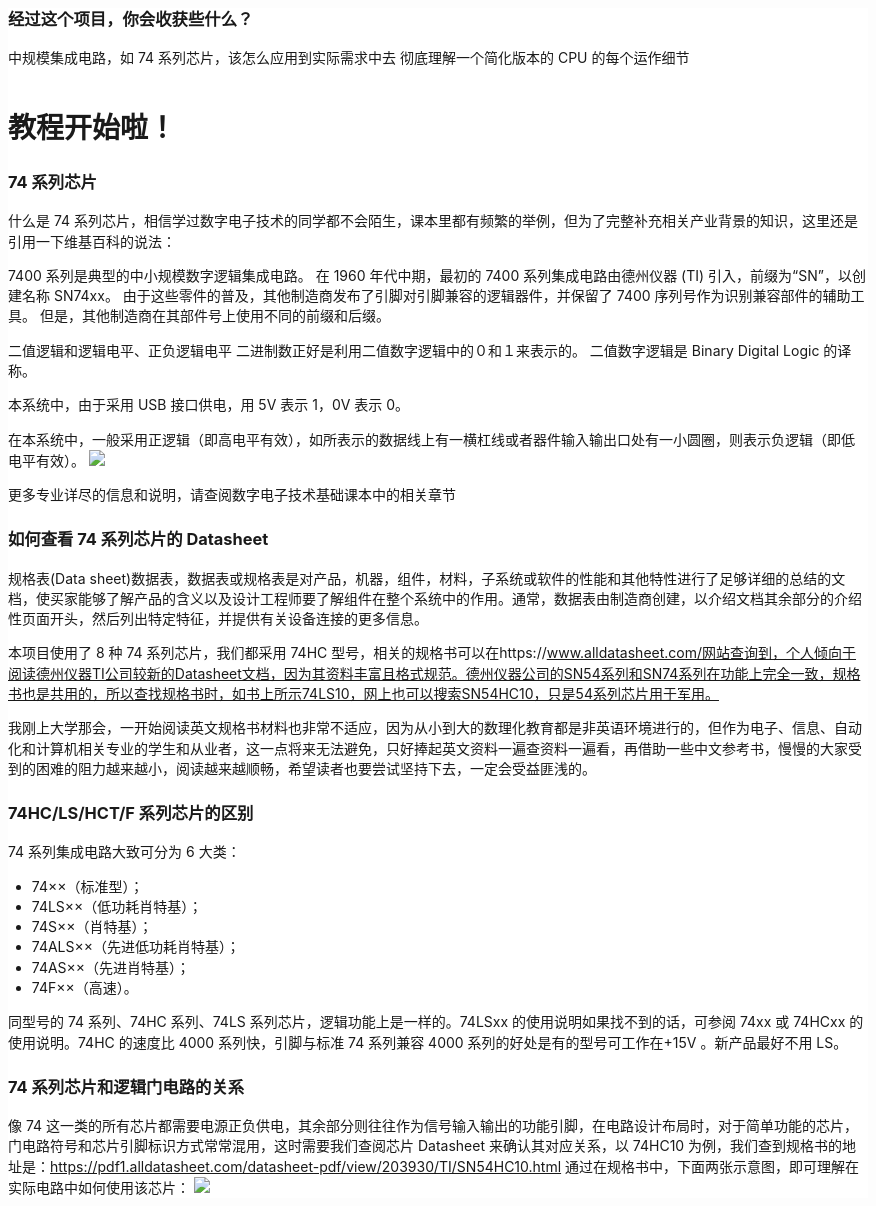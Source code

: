 ### 经过这个项目，你会收获些什么？

中规模集成电路，如 74 系列芯片，该怎么应用到实际需求中去
彻底理解一个简化版本的 CPU 的每个运作细节

# 教程开始啦！

### 74 系列芯片

什么是 74 系列芯片，相信学过数字电子技术的同学都不会陌生，课本里都有频繁的举例，但为了完整补充相关产业背景的知识，这里还是引用一下维基百科的说法：

7400 系列是典型的中小规模数字逻辑集成电路。 在 1960 年代中期，最初的 7400 系列集成电路由德州仪器 (TI) 引入，前缀为“SN”，以创建名称 SN74xx。 由于这些零件的普及，其他制造商发布了引脚对引脚兼容的逻辑器件，并保留了 7400 序列号作为识别兼容部件的辅助工具。 但是，其他制造商在其部件号上使用不同的前缀和后缀。

二值逻辑和逻辑电平、正负逻辑电平
二进制数正好是利用二值数字逻辑中的０和１来表示的。
二值数字逻辑是 Binary Digital Logic 的译称。

本系统中，由于采用 USB 接口供电，用 5V 表示 1，0V 表示 0。

在本系统中，一般采用正逻辑（即高电平有效），如所表示的数据线上有一横杠线或者器件输入输出口处有一小圆圈，则表示负逻辑（即低电平有效）。
![](https://files.mdnice.com/user/16190/c5ebdbfe-245f-4662-b369-564da536997f.png)

更多专业详尽的信息和说明，请查阅数字电子技术基础课本中的相关章节

### 如何查看 74 系列芯片的 Datasheet

规格表(Data sheet)数据表，数据表或规格表是对产品，机器，组件，材料，子系统或软件的性能和其他特性进行了足够详细的总结的文档，使买家能够了解产品的含义以及设计工程师要了解组件在整个系统中的作用。通常，数据表由制造商创建，以介绍文档其余部分的介绍性页面开头，然后列出特定特征，并提供有关设备连接的更多信息。

本项目使用了 8 种 74 系列芯片，我们都采用 74HC 型号，相关的规格书可以在https://www.alldatasheet.com/网站查询到，个人倾向于阅读德州仪器TI公司较新的Datasheet文档，因为其资料丰富且格式规范。德州仪器公司的SN54系列和SN74系列在功能上完全一致，规格书也是共用的，所以查找规格书时，如书上所示74LS10，网上也可以搜索SN54HC10，只是54系列芯片用于军用。

我刚上大学那会，一开始阅读英文规格书材料也非常不适应，因为从小到大的数理化教育都是非英语环境进行的，但作为电子、信息、自动化和计算机相关专业的学生和从业者，这一点将来无法避免，只好捧起英文资料一遍查资料一遍看，再借助一些中文参考书，慢慢的大家受到的困难的阻力越来越小，阅读越来越顺畅，希望读者也要尝试坚持下去，一定会受益匪浅的。

### 74HC/LS/HCT/F 系列芯片的区别

74 系列集成电路大致可分为 6 大类：

- 74××（标准型）；
- 74LS××（低功耗肖特基）；
- 74S××（肖特基）；
- 74ALS××（先进低功耗肖特基）；
- 74AS××（先进肖特基）；
- 74F××（高速）。

同型号的 74 系列、74HC 系列、74LS 系列芯片，逻辑功能上是一样的。74LSxx 的使用说明如果找不到的话，可参阅 74xx 或 74HCxx 的使用说明。74HC 的速度比 4000 系列快，引脚与标准 74 系列兼容 4000 系列的好处是有的型号可工作在+15V 。新产品最好不用 LS。

### 74 系列芯片和逻辑门电路的关系

像 74 这一类的所有芯片都需要电源正负供电，其余部分则往往作为信号输入输出的功能引脚，在电路设计布局时，对于简单功能的芯片，门电路符号和芯片引脚标识方式常常混用，这时需要我们查阅芯片 Datasheet 来确认其对应关系，以 74HC10 为例，我们查到规格书的地址是：https://pdf1.alldatasheet.com/datasheet-pdf/view/203930/TI/SN54HC10.html
通过在规格书中，下面两张示意图，即可理解在实际电路中如何使用该芯片：
![](https://files.mdnice.com/user/16190/7214855f-c00b-44bc-a5dd-245b61732692.png)
